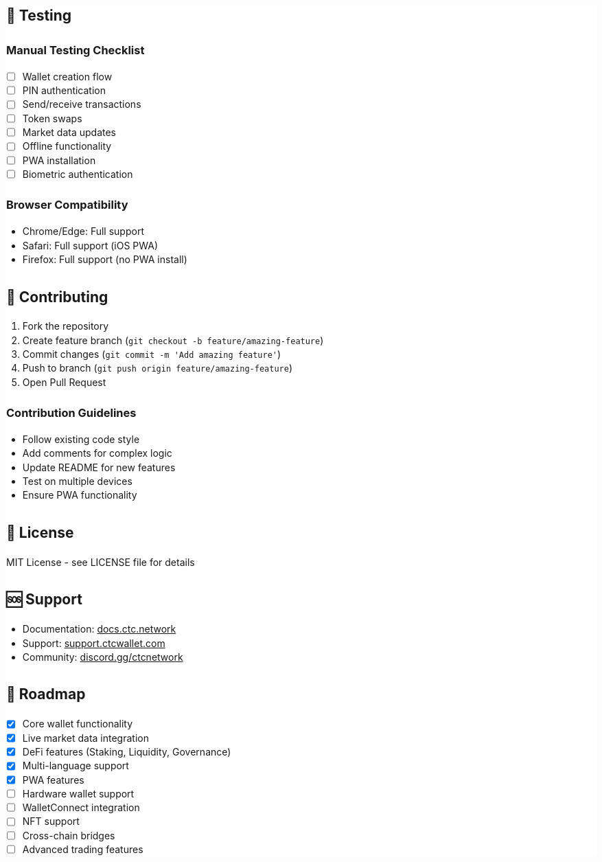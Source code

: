 ## 🧪 Testing

### Manual Testing Checklist
- [ ] Wallet creation flow
- [ ] PIN authentication
- [ ] Send/receive transactions
- [ ] Token swaps
- [ ] Market data updates
- [ ] Offline functionality
- [ ] PWA installation
- [ ] Biometric authentication

### Browser Compatibility
- Chrome/Edge: Full support
- Safari: Full support (iOS PWA)
- Firefox: Full support (no PWA install)

## 🤝 Contributing

1. Fork the repository
2. Create feature branch (`git checkout -b feature/amazing-feature`)
3. Commit changes (`git commit -m 'Add amazing feature'`)
4. Push to branch (`git push origin feature/amazing-feature`)
5. Open Pull Request

### Contribution Guidelines
- Follow existing code style
- Add comments for complex logic
- Update README for new features
- Test on multiple devices
- Ensure PWA functionality

## 📄 License

MIT License - see LICENSE file for details

## 🆘 Support

- Documentation: [docs.ctc.network](https://docs.ctc.network)
- Support: [support.ctcwallet.com](https://support.ctcwallet.com)
- Community: [discord.gg/ctcnetwork](https://discord.gg/ctcnetwork)

## 🎯 Roadmap

- [x] Core wallet functionality
- [x] Live market data integration
- [x] DeFi features (Staking, Liquidity, Governance)
- [x] Multi-language support
- [x] PWA features
- [ ] Hardware wallet support
- [ ] WalletConnect integration
- [ ] NFT support
- [ ] Cross-chain bridges
- [ ] Advanced trading features
